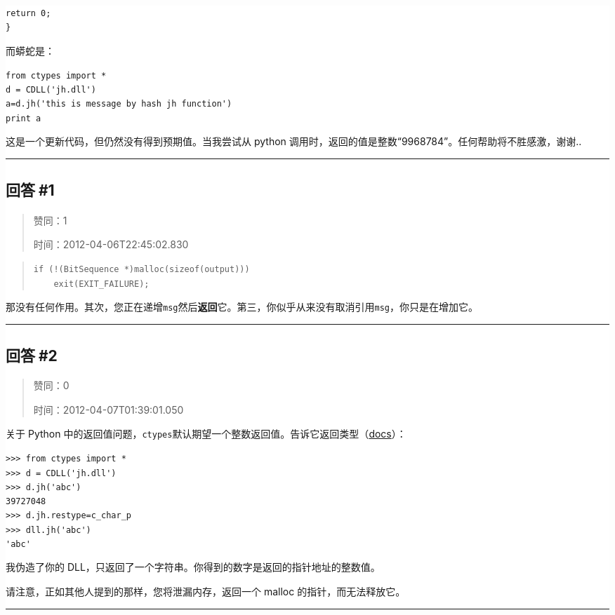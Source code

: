 ```
return 0;
} 
```

而蟒蛇是：

```
from ctypes import *
d = CDLL('jh.dll')
a=d.jh('this is message by hash jh function')
print a 
```

这是一个更新代码，但仍然没有得到预期值。当我尝试从 python 调用时，返回的值是整数“9968784”。任何帮助将不胜感激，谢谢..

* * *

## 回答 #1

> 赞同：1
> 
> 时间：2012-04-06T22:45:02.830

> ```
> if (!(BitSequence *)malloc(sizeof(output)))
>     exit(EXIT_FAILURE); 
> ```

那没有任何作用。其次，您正在递增`msg`然后**返回**它。第三，你似乎从来没有取消引用`msg`，你只是在增加它。

* * *

## 回答 #2

> 赞同：0
> 
> 时间：2012-04-07T01:39:01.050

关于 Python 中的返回值问题，`ctypes`默认期望一个整数返回值。告诉它返回类型（[docs](http://docs.python.org/library/ctypes.html#return-types)）：

```
>>> from ctypes import *
>>> d = CDLL('jh.dll')
>>> d.jh('abc')
39727048
>>> d.jh.restype=c_char_p
>>> dll.jh('abc')
'abc' 
```

我伪造了你的 DLL，只返回了一个字符串。你得到的数字是返回的指针地址的整数值。

请注意，正如其他人提到的那样，您将泄漏内存，返回一个 malloc 的指针，而无法释放它。

* * *

